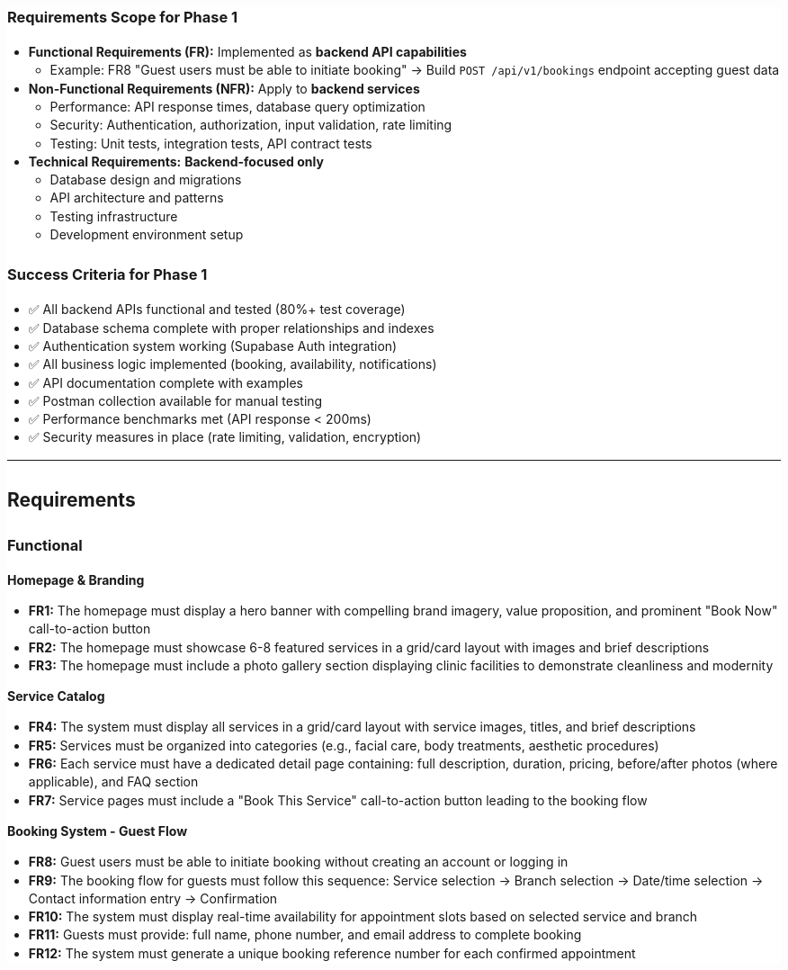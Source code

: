 ### Requirements Scope for Phase 1

- **Functional Requirements (FR):** Implemented as **backend API capabilities**
  - Example: FR8 "Guest users must be able to initiate booking" → Build `POST /api/v1/bookings` endpoint accepting guest data
- **Non-Functional Requirements (NFR):** Apply to **backend services**
  - Performance: API response times, database query optimization
  - Security: Authentication, authorization, input validation, rate limiting
  - Testing: Unit tests, integration tests, API contract tests
- **Technical Requirements:** **Backend-focused only**
  - Database design and migrations
  - API architecture and patterns
  - Testing infrastructure
  - Development environment setup

### Success Criteria for Phase 1

- ✅ All backend APIs functional and tested (80%+ test coverage)
- ✅ Database schema complete with proper relationships and indexes
- ✅ Authentication system working (Supabase Auth integration)
- ✅ All business logic implemented (booking, availability, notifications)
- ✅ API documentation complete with examples
- ✅ Postman collection available for manual testing
- ✅ Performance benchmarks met (API response < 200ms)
- ✅ Security measures in place (rate limiting, validation, encryption)

---

## Requirements

### Functional

**Homepage & Branding**
- **FR1:** The homepage must display a hero banner with compelling brand imagery, value proposition, and prominent "Book Now" call-to-action button
- **FR2:** The homepage must showcase 6-8 featured services in a grid/card layout with images and brief descriptions
- **FR3:** The homepage must include a photo gallery section displaying clinic facilities to demonstrate cleanliness and modernity

**Service Catalog**
- **FR4:** The system must display all services in a grid/card layout with service images, titles, and brief descriptions
- **FR5:** Services must be organized into categories (e.g., facial care, body treatments, aesthetic procedures)
- **FR6:** Each service must have a dedicated detail page containing: full description, duration, pricing, before/after photos (where applicable), and FAQ section
- **FR7:** Service pages must include a "Book This Service" call-to-action button leading to the booking flow

**Booking System - Guest Flow**
- **FR8:** Guest users must be able to initiate booking without creating an account or logging in
- **FR9:** The booking flow for guests must follow this sequence: Service selection → Branch selection → Date/time selection → Contact information entry → Confirmation
- **FR10:** The system must display real-time availability for appointment slots based on selected service and branch
- **FR11:** Guests must provide: full name, phone number, and email address to complete booking
- **FR12:** The system must generate a unique booking reference number for each confirmed appointment
